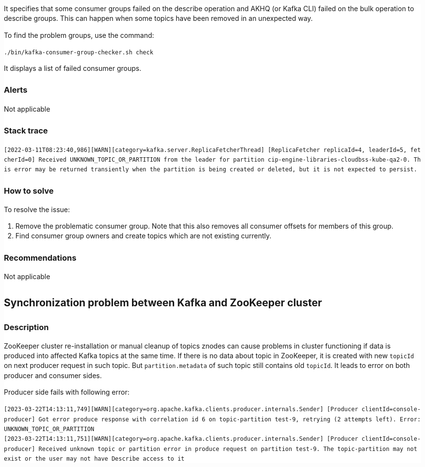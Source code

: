 It specifies that some consumer groups failed on the describe operation and AKHQ (or Kafka CLI) failed on the bulk operation
to describe groups.
This can happen when some topics have been removed in an unexpected way.

To find the problem groups, use the command:

```bash
./bin/kafka-consumer-group-checker.sh check
```

It displays a list of failed consumer groups.

### Alerts

Not applicable

### Stack trace

```text
[2022-03-11T08:23:40,986][WARN][category=kafka.server.ReplicaFetcherThread] [ReplicaFetcher replicaId=4, leaderId=5, fetcherId=0] Received UNKNOWN_TOPIC_OR_PARTITION from the leader for partition cip-engine-libraries-cloudbss-kube-qa2-0. This error may be returned transiently when the partition is being created or deleted, but it is not expected to persist.
```

### How to solve

To resolve the issue:

1. Remove the problematic consumer group. Note that this also removes all consumer offsets for members of this group.
2. Find consumer group owners and create topics which are not existing currently.

### Recommendations

Not applicable

## Synchronization problem between Kafka and ZooKeeper cluster

### Description

ZooKeeper cluster re-installation or manual cleanup of topics znodes can cause problems in cluster functioning if data is produced
into affected Kafka topics at the same time.
If there is no data about topic in ZooKeeper, it is created with new `topicId` on next producer request in such topic.
But `partition.metadata` of such topic still contains old `topicId`.
It leads to error on both producer and consumer sides.

Producer side fails with following error:

```text
[2023-03-22T14:13:11,749][WARN][category=org.apache.kafka.clients.producer.internals.Sender] [Producer clientId=console-producer] Got error produce response with correlation id 6 on topic-partition test-9, retrying (2 attempts left). Error: UNKNOWN_TOPIC_OR_PARTITION
[2023-03-22T14:13:11,751][WARN][category=org.apache.kafka.clients.producer.internals.Sender] [Producer clientId=console-producer] Received unknown topic or partition error in produce request on partition test-9. The topic-partition may not exist or the user may not have Describe access to it
```
